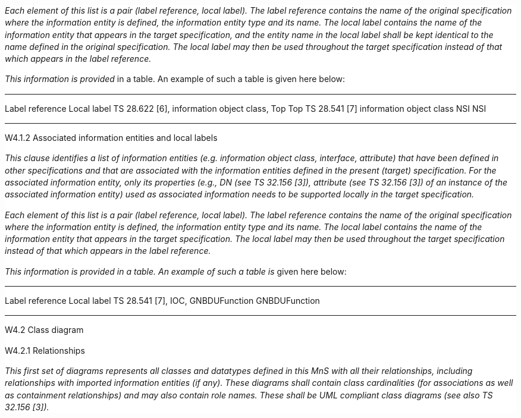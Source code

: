 *Each element of this list is a pair (label reference, local label). The
label reference contains the name of the original specification where
the information entity is defined, the information entity type and its
name. The local label contains the name of the information entity that
appears in the target specification, and the entity name in the local
label shall be kept identical to the name defined in the original
specification. The local label may then be used throughout the target
specification instead of that which appears in the label reference.*

*This information is provided* in a table. An example of such a table is
given here below:

  ------------------------------------------------ -------------
  Label reference                                  Local label
  TS 28.622 \[6\], information object class, Top   Top
  TS 28.541 \[7\] information object class NSI     NSI
  ------------------------------------------------ -------------

W4.1.2 Associated information entities and local labels

*This clause identifies a list of information entities (e.g. information
object class, interface, attribute) that have been defined in other
specifications and that are associated with the information entities
defined in the present (target) specification. For the associated
information entity, only its properties (e.g., DN (see TS 32.156 \[3\]),
attribute (see TS 32.156 \[3\]) of an instance of the associated
information entity) used as associated information needs to be supported
locally in the target specification.*

*Each element of this list is a pair (label reference, local label). The
label reference contains the name of the original specification where
the information entity is defined, the information entity type and its
name. The local label contains the name of the information entity that
appears in the target specification. The local label may then be used
throughout the target specification instead of that which appears in the
label reference.*

*This information is provided in a table. An example of such a table is*
given here below:

  ------------------------------------- ---------------
  Label reference                       Local label
  TS 28.541 \[7\], IOC, GNBDUFunction   GNBDUFunction
  ------------------------------------- ---------------

W4.2 Class diagram

W4.2.1 Relationships

*This first set of diagrams represents all classes and datatypes defined
in this MnS with all their relationships, including relationships with
imported information entities (if any). These diagrams shall contain
class cardinalities (for associations as well as containment
relationships) and may also contain role names. These shall be UML
compliant class diagrams (see also TS 32.156 \[3\]).*
